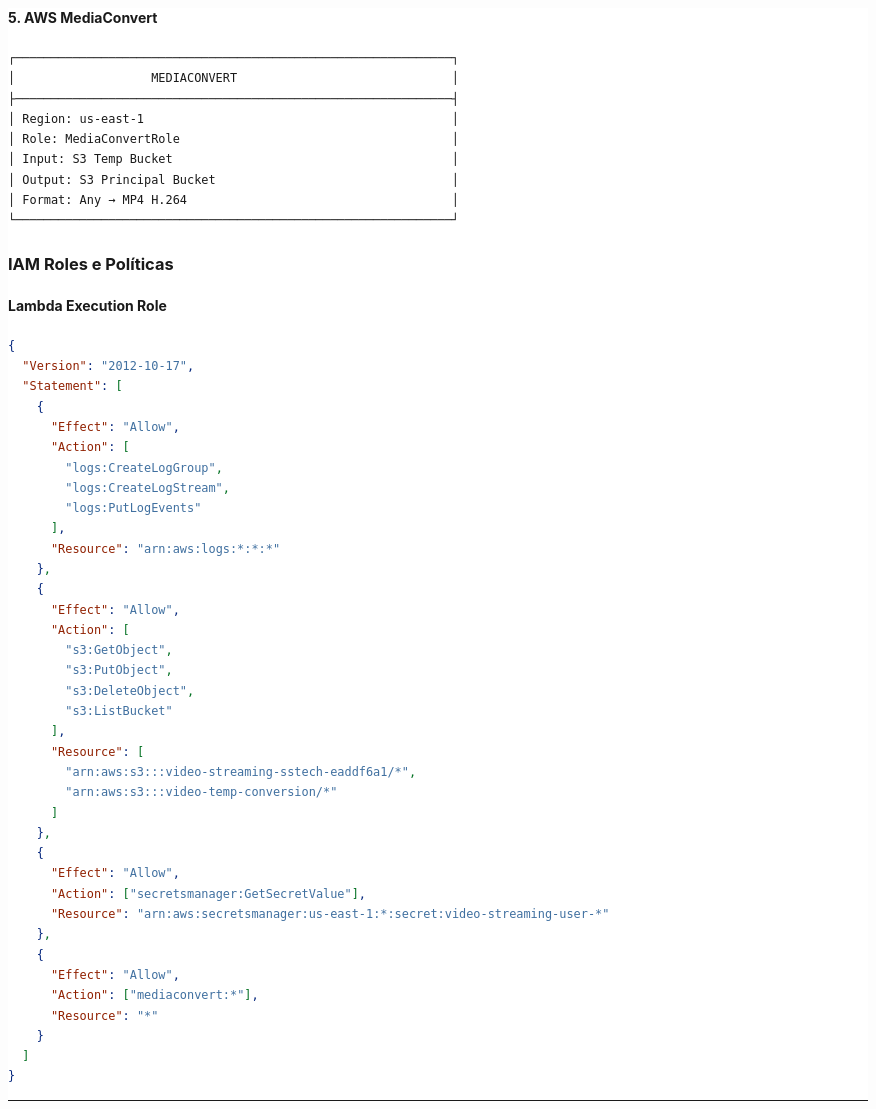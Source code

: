 #### **5. AWS MediaConvert**

```
┌─────────────────────────────────────────────────────────────┐
│                   MEDIACONVERT                              │
├─────────────────────────────────────────────────────────────┤
│ Region: us-east-1                                           │
│ Role: MediaConvertRole                                      │
│ Input: S3 Temp Bucket                                       │
│ Output: S3 Principal Bucket                                 │
│ Format: Any → MP4 H.264                                     │
└─────────────────────────────────────────────────────────────┘
```

### **IAM Roles e Políticas**

#### **Lambda Execution Role**

```json
{
  "Version": "2012-10-17",
  "Statement": [
    {
      "Effect": "Allow",
      "Action": [
        "logs:CreateLogGroup",
        "logs:CreateLogStream",
        "logs:PutLogEvents"
      ],
      "Resource": "arn:aws:logs:*:*:*"
    },
    {
      "Effect": "Allow",
      "Action": [
        "s3:GetObject",
        "s3:PutObject",
        "s3:DeleteObject",
        "s3:ListBucket"
      ],
      "Resource": [
        "arn:aws:s3:::video-streaming-sstech-eaddf6a1/*",
        "arn:aws:s3:::video-temp-conversion/*"
      ]
    },
    {
      "Effect": "Allow",
      "Action": ["secretsmanager:GetSecretValue"],
      "Resource": "arn:aws:secretsmanager:us-east-1:*:secret:video-streaming-user-*"
    },
    {
      "Effect": "Allow",
      "Action": ["mediaconvert:*"],
      "Resource": "*"
    }
  ]
}
```

---